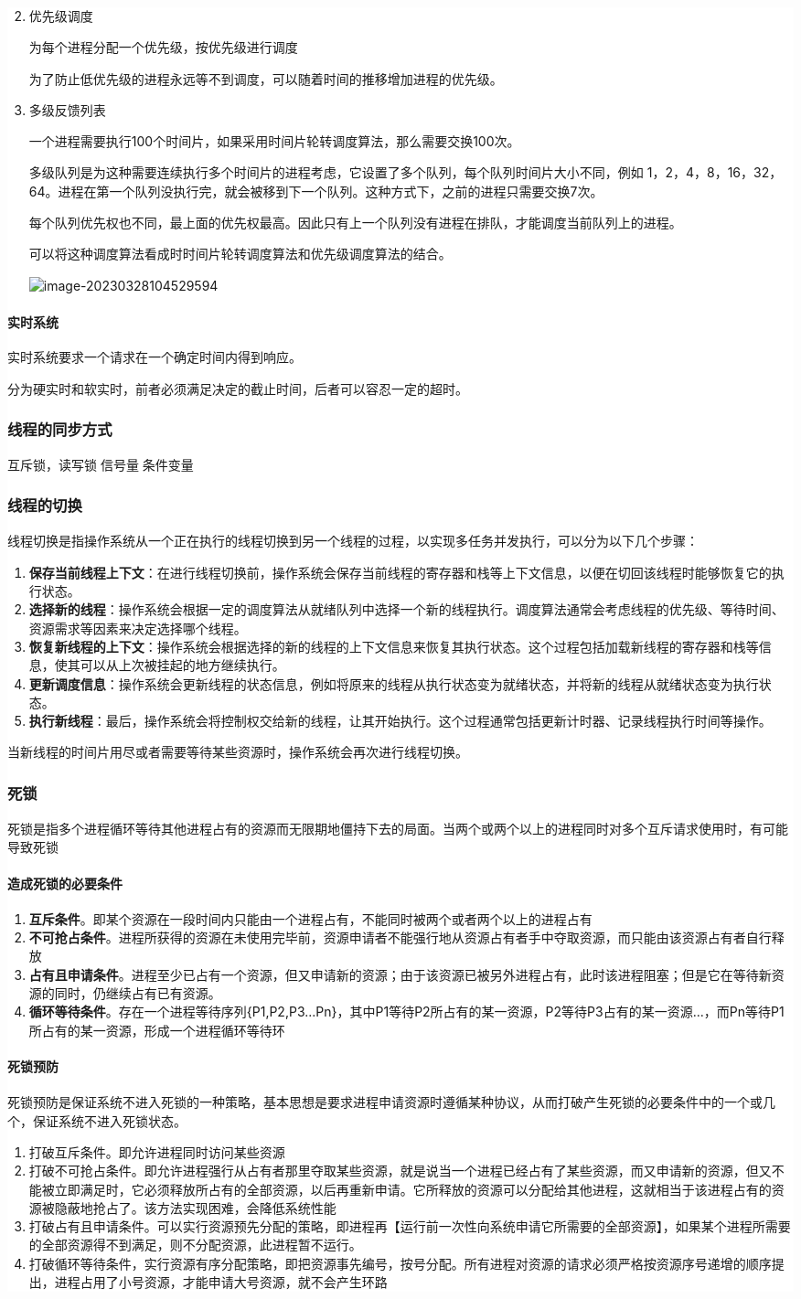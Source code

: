 2. 优先级调度

   为每个进程分配一个优先级，按优先级进行调度

   为了防止低优先级的进程永远等不到调度，可以随着时间的推移增加进程的优先级。

3. 多级反馈列表

   一个进程需要执行100个时间片，如果采用时间片轮转调度算法，那么需要交换100次。

   多级队列是为这种需要连续执行多个时间片的进程考虑，它设置了多个队列，每个队列时间片大小不同，例如 1，2，4，8，16，32，64。进程在第一个队列没执行完，就会被移到下一个队列。这种方式下，之前的进程只需要交换7次。

   每个队列优先权也不同，最上面的优先权最高。因此只有上一个队列没有进程在排队，才能调度当前队列上的进程。

   可以将这种调度算法看成时时间片轮转调度算法和优先级调度算法的结合。

   ![image-20230328104529594](C:\Users\11547\AppData\Roaming\Typora\typora-user-images\image-20230328104529594.png)



#### 实时系统

实时系统要求一个请求在一个确定时间内得到响应。

分为硬实时和软实时，前者必须满足决定的截止时间，后者可以容忍一定的超时。



### 线程的同步方式
互斥锁，读写锁
信号量
条件变量



### 线程的切换

线程切换是指操作系统从一个正在执行的线程切换到另一个线程的过程，以实现多任务并发执行，可以分为以下几个步骤：

1. **保存当前线程上下文**：在进行线程切换前，操作系统会保存当前线程的寄存器和栈等上下文信息，以便在切回该线程时能够恢复它的执行状态。
2. **选择新的线程**：操作系统会根据一定的调度算法从就绪队列中选择一个新的线程执行。调度算法通常会考虑线程的优先级、等待时间、资源需求等因素来决定选择哪个线程。
3. **恢复新线程的上下文**：操作系统会根据选择的新的线程的上下文信息来恢复其执行状态。这个过程包括加载新线程的寄存器和栈等信息，使其可以从上次被挂起的地方继续执行。
4. **更新调度信息**：操作系统会更新线程的状态信息，例如将原来的线程从执行状态变为就绪状态，并将新的线程从就绪状态变为执行状态。
5. **执行新线程**：最后，操作系统会将控制权交给新的线程，让其开始执行。这个过程通常包括更新计时器、记录线程执行时间等操作。

当新线程的时间片用尽或者需要等待某些资源时，操作系统会再次进行线程切换。

### 死锁
死锁是指多个进程循环等待其他进程占有的资源而无限期地僵持下去的局面。当两个或两个以上的进程同时对多个互斥请求使用时，有可能导致死锁

#### 造成死锁的必要条件
1. **互斥条件**。即某个资源在一段时间内只能由一个进程占有，不能同时被两个或者两个以上的进程占有
2. **不可抢占条件**。进程所获得的资源在未使用完毕前，资源申请者不能强行地从资源占有者手中夺取资源，而只能由该资源占有者自行释放
3. **占有且申请条件**。进程至少已占有一个资源，但又申请新的资源；由于该资源已被另外进程占有，此时该进程阻塞；但是它在等待新资源的同时，仍继续占有已有资源。
4. **循环等待条件**。存在一个进程等待序列{P1,P2,P3...Pn}，其中P1等待P2所占有的某一资源，P2等待P3占有的某一资源...，而Pn等待P1所占有的某一资源，形成一个进程循环等待环

#### 死锁预防
死锁预防是保证系统不进入死锁的一种策略，基本思想是要求进程申请资源时遵循某种协议，从而打破产生死锁的必要条件中的一个或几个，保证系统不进入死锁状态。
1. 打破互斥条件。即允许进程同时访问某些资源
2. 打破不可抢占条件。即允许进程强行从占有者那里夺取某些资源，就是说当一个进程已经占有了某些资源，而又申请新的资源，但又不能被立即满足时，它必须释放所占有的全部资源，以后再重新申请。它所释放的资源可以分配给其他进程，这就相当于该进程占有的资源被隐蔽地抢占了。该方法实现困难，会降低系统性能
3. 打破占有且申请条件。可以实行资源预先分配的策略，即进程再【运行前一次性向系统申请它所需要的全部资源】，如果某个进程所需要的全部资源得不到满足，则不分配资源，此进程暂不运行。
4. 打破循环等待条件，实行资源有序分配策略，即把资源事先编号，按号分配。所有进程对资源的请求必须严格按资源序号递增的顺序提出，进程占用了小号资源，才能申请大号资源，就不会产生环路
